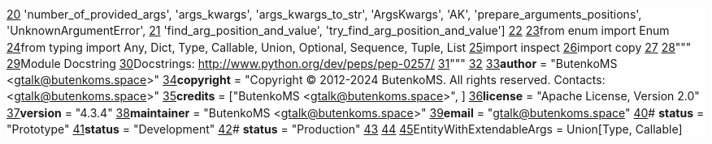 </span><span id="L-20"><a href="#L-20"><span class="linenos"> 20</span></a>           <span class="s1">&#39;number_of_provided_args&#39;</span><span class="p">,</span> <span class="s1">&#39;args_kwargs&#39;</span><span class="p">,</span> <span class="s1">&#39;args_kwargs_to_str&#39;</span><span class="p">,</span> <span class="s1">&#39;ArgsKwargs&#39;</span><span class="p">,</span> <span class="s1">&#39;AK&#39;</span><span class="p">,</span> <span class="s1">&#39;prepare_arguments_positions&#39;</span><span class="p">,</span> <span class="s1">&#39;UnknownArgumentError&#39;</span><span class="p">,</span> 
</span><span id="L-21"><a href="#L-21"><span class="linenos"> 21</span></a>           <span class="s1">&#39;find_arg_position_and_value&#39;</span><span class="p">,</span> <span class="s1">&#39;try_find_arg_position_and_value&#39;</span><span class="p">]</span>
</span><span id="L-22"><a href="#L-22"><span class="linenos"> 22</span></a>
</span><span id="L-23"><a href="#L-23"><span class="linenos"> 23</span></a><span class="kn">from</span> <span class="nn">enum</span> <span class="kn">import</span> <span class="n">Enum</span>
</span><span id="L-24"><a href="#L-24"><span class="linenos"> 24</span></a><span class="kn">from</span> <span class="nn">typing</span> <span class="kn">import</span> <span class="n">Any</span><span class="p">,</span> <span class="n">Dict</span><span class="p">,</span> <span class="n">Type</span><span class="p">,</span> <span class="n">Callable</span><span class="p">,</span> <span class="n">Union</span><span class="p">,</span> <span class="n">Optional</span><span class="p">,</span> <span class="n">Sequence</span><span class="p">,</span> <span class="n">Tuple</span><span class="p">,</span> <span class="n">List</span>
</span><span id="L-25"><a href="#L-25"><span class="linenos"> 25</span></a><span class="kn">import</span> <span class="nn">inspect</span>
</span><span id="L-26"><a href="#L-26"><span class="linenos"> 26</span></a><span class="kn">import</span> <span class="nn">copy</span>
</span><span id="L-27"><a href="#L-27"><span class="linenos"> 27</span></a>
</span><span id="L-28"><a href="#L-28"><span class="linenos"> 28</span></a><span class="sd">&quot;&quot;&quot;</span>
</span><span id="L-29"><a href="#L-29"><span class="linenos"> 29</span></a><span class="sd">Module Docstring</span>
</span><span id="L-30"><a href="#L-30"><span class="linenos"> 30</span></a><span class="sd">Docstrings: http://www.python.org/dev/peps/pep-0257/</span>
</span><span id="L-31"><a href="#L-31"><span class="linenos"> 31</span></a><span class="sd">&quot;&quot;&quot;</span>
</span><span id="L-32"><a href="#L-32"><span class="linenos"> 32</span></a>
</span><span id="L-33"><a href="#L-33"><span class="linenos"> 33</span></a><span class="n">__author__</span> <span class="o">=</span> <span class="s2">&quot;ButenkoMS &lt;gtalk@butenkoms.space&gt;&quot;</span>
</span><span id="L-34"><a href="#L-34"><span class="linenos"> 34</span></a><span class="n">__copyright__</span> <span class="o">=</span> <span class="s2">&quot;Copyright © 2012-2024 ButenkoMS. All rights reserved. Contacts: &lt;gtalk@butenkoms.space&gt;&quot;</span>
</span><span id="L-35"><a href="#L-35"><span class="linenos"> 35</span></a><span class="n">__credits__</span> <span class="o">=</span> <span class="p">[</span><span class="s2">&quot;ButenkoMS &lt;gtalk@butenkoms.space&gt;&quot;</span><span class="p">,</span> <span class="p">]</span>
</span><span id="L-36"><a href="#L-36"><span class="linenos"> 36</span></a><span class="n">__license__</span> <span class="o">=</span> <span class="s2">&quot;Apache License, Version 2.0&quot;</span>
</span><span id="L-37"><a href="#L-37"><span class="linenos"> 37</span></a><span class="n">__version__</span> <span class="o">=</span> <span class="s2">&quot;4.3.4&quot;</span>
</span><span id="L-38"><a href="#L-38"><span class="linenos"> 38</span></a><span class="n">__maintainer__</span> <span class="o">=</span> <span class="s2">&quot;ButenkoMS &lt;gtalk@butenkoms.space&gt;&quot;</span>
</span><span id="L-39"><a href="#L-39"><span class="linenos"> 39</span></a><span class="n">__email__</span> <span class="o">=</span> <span class="s2">&quot;gtalk@butenkoms.space&quot;</span>
</span><span id="L-40"><a href="#L-40"><span class="linenos"> 40</span></a><span class="c1"># __status__ = &quot;Prototype&quot;</span>
</span><span id="L-41"><a href="#L-41"><span class="linenos"> 41</span></a><span class="n">__status__</span> <span class="o">=</span> <span class="s2">&quot;Development&quot;</span>
</span><span id="L-42"><a href="#L-42"><span class="linenos"> 42</span></a><span class="c1"># __status__ = &quot;Production&quot;</span>
</span><span id="L-43"><a href="#L-43"><span class="linenos"> 43</span></a>
</span><span id="L-44"><a href="#L-44"><span class="linenos"> 44</span></a>
</span><span id="L-45"><a href="#L-45"><span class="linenos"> 45</span></a><span class="n">EntityWithExtendableArgs</span> <span class="o">=</span> <span class="n">Union</span><span class="p">[</span><span class="n">Type</span><span class="p">,</span> <span class="n">Callable</span><span class="p">]</span>